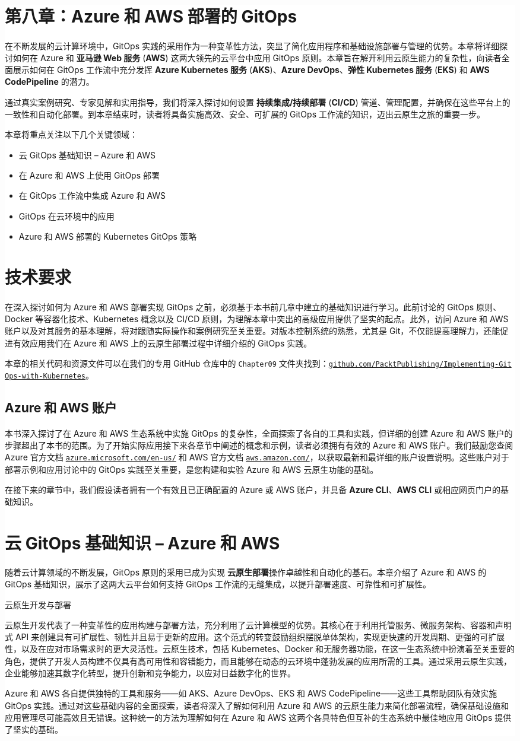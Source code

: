 

# 第八章：Azure 和 AWS 部署的 GitOps

在不断发展的云计算环境中，GitOps 实践的采用作为一种变革性方法，突显了简化应用程序和基础设施部署与管理的优势。本章将详细探讨如何在 Azure 和 **亚马逊 Web 服务** (**AWS**) 这两大领先的云平台中应用 GitOps 原则。本章旨在解开利用云原生能力的复杂性，向读者全面展示如何在 GitOps 工作流中充分发挥 **Azure Kubernetes 服务** (**AKS**)、**Azure DevOps**、**弹性 Kubernetes 服务** (**EKS**) 和 **AWS CodePipeline** 的潜力。

通过真实案例研究、专家见解和实用指导，我们将深入探讨如何设置 **持续集成/持续部署** (**CI/CD**) 管道、管理配置，并确保在这些平台上的一致性和自动化部署。到本章结束时，读者将具备实施高效、安全、可扩展的 GitOps 工作流的知识，迈出云原生之旅的重要一步。

本章将重点关注以下几个关键领域：

+   云 GitOps 基础知识 – Azure 和 AWS

+   在 Azure 和 AWS 上使用 GitOps 部署

+   在 GitOps 工作流中集成 Azure 和 AWS

+   GitOps 在云环境中的应用

+   Azure 和 AWS 部署的 Kubernetes GitOps 策略

# 技术要求

在深入探讨如何为 Azure 和 AWS 部署实现 GitOps 之前，必须基于本书前几章中建立的基础知识进行学习。此前讨论的 GitOps 原则、Docker 等容器化技术、Kubernetes 概念以及 CI/CD 原则，为理解本章中突出的高级应用提供了坚实的起点。此外，访问 Azure 和 AWS 账户以及对其服务的基本理解，将对跟随实际操作和案例研究至关重要。对版本控制系统的熟悉，尤其是 Git，不仅能提高理解力，还能促进有效应用我们在 Azure 和 AWS 上的云原生部署过程中详细介绍的 GitOps 实践。

本章的相关代码和资源文件可以在我们的专用 GitHub 仓库中的 `Chapter09` 文件夹找到：[`github.com/PacktPublishing/Implementing-GitOps-with-Kubernetes`](https://github.com/PacktPublishing/Implementing-GitOps-with-Kubernetes)。

## Azure 和 AWS 账户

本书深入探讨了在 Azure 和 AWS 生态系统中实施 GitOps 的复杂性，全面探索了各自的工具和实践，但详细的创建 Azure 和 AWS 账户的步骤超出了本书的范围。为了开始实际应用接下来各章节中阐述的概念和示例，读者必须拥有有效的 Azure 和 AWS 账户。我们鼓励您查阅 Azure 官方文档 [`azure.microsoft.com/en-us/`](https://azure.microsoft.com/en-us/) 和 AWS 官方文档 [`aws.amazon.com/`](https://aws.amazon.com/)，以获取最新和最详细的账户设置说明。这些账户对于部署示例和应用讨论中的 GitOps 实践至关重要，是您构建和实验 Azure 和 AWS 云原生功能的基础。

在接下来的章节中，我们假设读者拥有一个有效且已正确配置的 Azure 或 AWS 账户，并具备 **Azure CLI**、**AWS CLI** 或相应网页门户的基础知识。

# 云 GitOps 基础知识 – Azure 和 AWS

随着云计算领域的不断发展，GitOps 原则的采用已成为实现 **云原生部署**操作卓越性和自动化的基石。本章介绍了 Azure 和 AWS 的 GitOps 基础知识，展示了这两大云平台如何支持 GitOps 工作流的无缝集成，以提升部署速度、可靠性和可扩展性。

云原生开发与部署

云原生开发代表了一种变革性的应用构建与部署方法，充分利用了云计算模型的优势。其核心在于利用托管服务、微服务架构、容器和声明式 API 来创建具有可扩展性、韧性并且易于更新的应用。这个范式的转变鼓励组织摆脱单体架构，实现更快速的开发周期、更强的可扩展性，以及在应对市场需求时的更大灵活性。云原生技术，包括 Kubernetes、Docker 和无服务器功能，在这一生态系统中扮演着至关重要的角色，提供了开发人员构建不仅具有高可用性和容错能力，而且能够在动态的云环境中蓬勃发展的应用所需的工具。通过采用云原生实践，企业能够加速其数字化转型，提升创新和竞争能力，以应对日益数字化的世界。

Azure 和 AWS 各自提供独特的工具和服务——如 AKS、Azure DevOps、EKS 和 AWS CodePipeline——这些工具帮助团队有效实施 GitOps 实践。通过对这些基础内容的全面探索，读者将深入了解如何利用 Azure 和 AWS 的云原生能力来简化部署流程，确保基础设施和应用管理尽可能高效且无错误。这种统一的方法为理解如何在 Azure 和 AWS 这两个各具特色但互补的生态系统中最佳地应用 GitOps 提供了坚实的基础。
